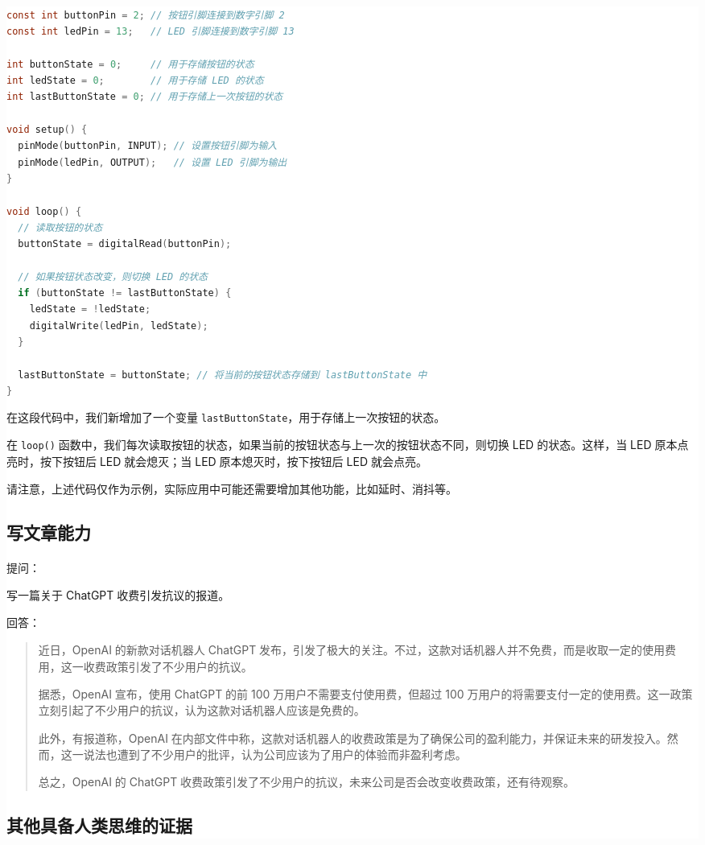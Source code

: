 ```c
const int buttonPin = 2; // 按钮引脚连接到数字引脚 2
const int ledPin = 13;   // LED 引脚连接到数字引脚 13

int buttonState = 0;     // 用于存储按钮的状态
int ledState = 0;        // 用于存储 LED 的状态
int lastButtonState = 0; // 用于存储上一次按钮的状态

void setup() {
  pinMode(buttonPin, INPUT); // 设置按钮引脚为输入
  pinMode(ledPin, OUTPUT);   // 设置 LED 引脚为输出
}

void loop() {
  // 读取按钮的状态
  buttonState = digitalRead(buttonPin);

  // 如果按钮状态改变，则切换 LED 的状态
  if (buttonState != lastButtonState) {
    ledState = !ledState;
    digitalWrite(ledPin, ledState);
  }

  lastButtonState = buttonState; // 将当前的按钮状态存储到 lastButtonState 中
}
```

在这段代码中，我们新增加了一个变量 `lastButtonState`，用于存储上一次按钮的状态。

在 `loop()` 函数中，我们每次读取按钮的状态，如果当前的按钮状态与上一次的按钮状态不同，则切换 LED 的状态。这样，当 LED 原本点亮时，按下按钮后 LED 就会熄灭；当 LED 原本熄灭时，按下按钮后 LED 就会点亮。

请注意，上述代码仅作为示例，实际应用中可能还需要增加其他功能，比如延时、消抖等。


## 写文章能力

提问：

写一篇关于 ChatGPT 收费引发抗议的报道。

回答：

> 近日，OpenAI 的新款对话机器人 ChatGPT 发布，引发了极大的关注。不过，这款对话机器人并不免费，而是收取一定的使用费用，这一收费政策引发了不少用户的抗议。
> 
> 据悉，OpenAI 宣布，使用 ChatGPT 的前 100 万用户不需要支付使用费，但超过 100 万用户的将需要支付一定的使用费。这一政策立刻引起了不少用户的抗议，认为这款对话机器人应该是免费的。
> 
> 此外，有报道称，OpenAI 在内部文件中称，这款对话机器人的收费政策是为了确保公司的盈利能力，并保证未来的研发投入。然而，这一说法也遭到了不少用户的批评，认为公司应该为了用户的体验而非盈利考虑。
> 
> 总之，OpenAI 的 ChatGPT 收费政策引发了不少用户的抗议，未来公司是否会改变收费政策，还有待观察。

## 其他具备人类思维的证据 
